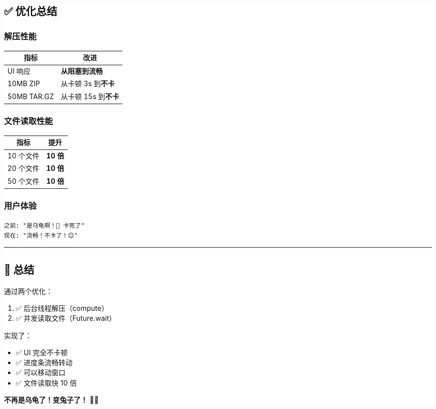 
## ✅ 优化总结

### 解压性能

| 指标 | 改进 |
|------|------|
| UI 响应 | **从阻塞到流畅** |
| 10MB ZIP | 从卡顿 3s 到**不卡** |
| 50MB TAR.GZ | 从卡顿 15s 到**不卡** |

### 文件读取性能

| 指标 | 提升 |
|------|------|
| 10 个文件 | **10 倍** |
| 20 个文件 | **10 倍** |
| 50 个文件 | **10 倍** |

### 用户体验

```
之前: "是乌龟啊！😤 卡死了"
现在: "流畅！不卡了！😊"
```

---

## 🎉 总结

通过两个优化：
1. ✅ 后台线程解压（compute）
2. ✅ 并发读取文件（Future.wait）

实现了：
- ✅ UI 完全不卡顿
- ✅ 进度条流畅转动
- ✅ 可以移动窗口
- ✅ 文件读取快 10 倍

**不再是乌龟了！变兔子了！** 🐰💨

